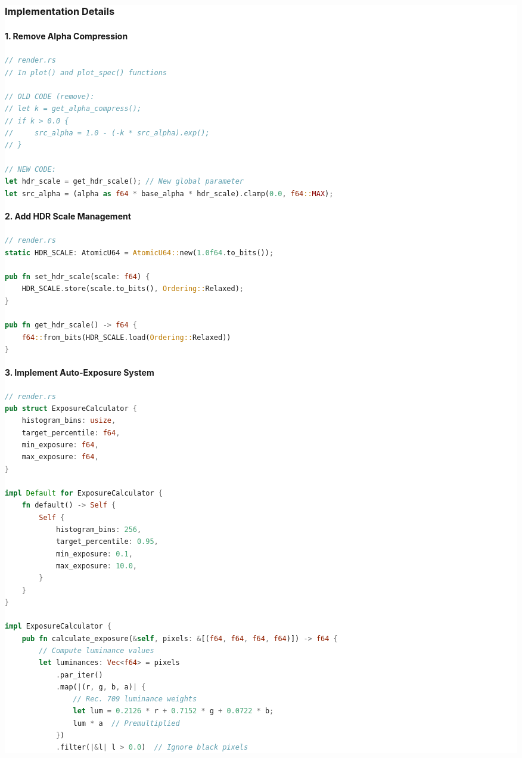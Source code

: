 ### Implementation Details

#### 1. Remove Alpha Compression
```rust
// render.rs
// In plot() and plot_spec() functions

// OLD CODE (remove):
// let k = get_alpha_compress();
// if k > 0.0 {
//     src_alpha = 1.0 - (-k * src_alpha).exp();
// }

// NEW CODE:
let hdr_scale = get_hdr_scale(); // New global parameter
let src_alpha = (alpha as f64 * base_alpha * hdr_scale).clamp(0.0, f64::MAX);
```

#### 2. Add HDR Scale Management
```rust
// render.rs
static HDR_SCALE: AtomicU64 = AtomicU64::new(1.0f64.to_bits());

pub fn set_hdr_scale(scale: f64) {
    HDR_SCALE.store(scale.to_bits(), Ordering::Relaxed);
}

pub fn get_hdr_scale() -> f64 {
    f64::from_bits(HDR_SCALE.load(Ordering::Relaxed))
}
```

#### 3. Implement Auto-Exposure System
```rust
// render.rs
pub struct ExposureCalculator {
    histogram_bins: usize,
    target_percentile: f64,
    min_exposure: f64,
    max_exposure: f64,
}

impl Default for ExposureCalculator {
    fn default() -> Self {
        Self {
            histogram_bins: 256,
            target_percentile: 0.95,
            min_exposure: 0.1,
            max_exposure: 10.0,
        }
    }
}

impl ExposureCalculator {
    pub fn calculate_exposure(&self, pixels: &[(f64, f64, f64, f64)]) -> f64 {
        // Compute luminance values
        let luminances: Vec<f64> = pixels
            .par_iter()
            .map(|(r, g, b, a)| {
                // Rec. 709 luminance weights
                let lum = 0.2126 * r + 0.7152 * g + 0.0722 * b;
                lum * a  // Premultiplied
            })
            .filter(|&l| l > 0.0)  // Ignore black pixels
```